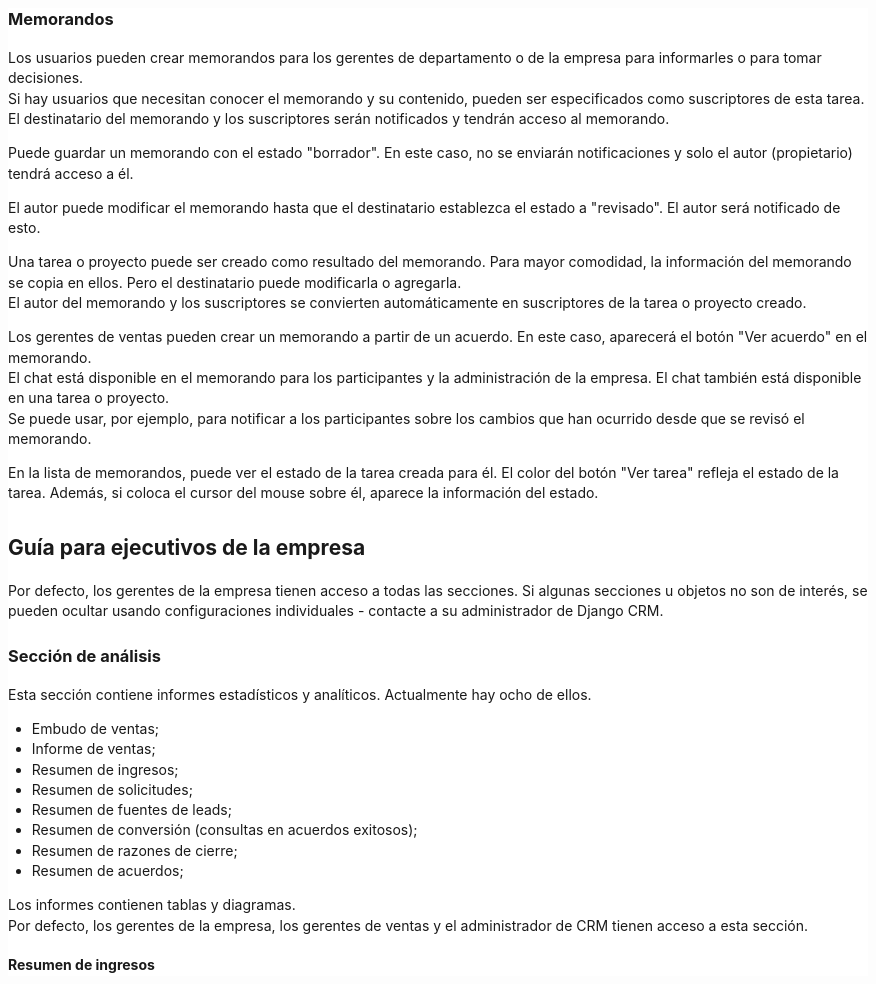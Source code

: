 ### Memorandos

Los usuarios pueden crear memorandos para los gerentes de departamento o de la empresa para informarles o para tomar decisiones.  
Si hay usuarios que necesitan conocer el memorando y su contenido, pueden ser especificados como suscriptores de esta tarea.  
El destinatario del memorando y los suscriptores serán notificados y tendrán acceso al memorando.

Puede guardar un memorando con el estado "borrador". En este caso, no se enviarán notificaciones y solo el autor (propietario) tendrá acceso a él.

El autor puede modificar el memorando hasta que el destinatario establezca el estado a "revisado". El autor será notificado de esto.

Una tarea o proyecto puede ser creado como resultado del memorando. Para mayor comodidad, la información del memorando se copia en ellos. Pero el destinatario puede modificarla o agregarla.  
El autor del memorando y los suscriptores se convierten automáticamente en suscriptores de la tarea o proyecto creado.

Los gerentes de ventas pueden crear un memorando a partir de un acuerdo. En este caso, aparecerá el botón "Ver acuerdo" en el memorando.  
El chat está disponible en el memorando para los participantes y la administración de la empresa.
El chat también está disponible en una tarea o proyecto.  
Se puede usar, por ejemplo, para notificar a los participantes sobre los cambios que han ocurrido desde que se revisó el memorando.

En la lista de memorandos, puede ver el estado de la tarea creada para él. El color del botón "Ver tarea" refleja el estado de la tarea. Además, si coloca el cursor del mouse sobre él, aparece la información del estado.
## Guía para ejecutivos de la empresa

Por defecto, los gerentes de la empresa tienen acceso a todas las secciones. Si algunas secciones u objetos no son de interés, se pueden ocultar usando configuraciones individuales - contacte a su administrador de Django CRM.

### Sección de análisis

Esta sección contiene informes estadísticos y analíticos. Actualmente hay ocho de ellos.

- Embudo de ventas;
- Informe de ventas;
- Resumen de ingresos;
- Resumen de solicitudes;
- Resumen de fuentes de leads;
- Resumen de conversión (consultas en acuerdos exitosos);
- Resumen de razones de cierre;
- Resumen de acuerdos;

Los informes contienen tablas y diagramas.  
Por defecto, los gerentes de la empresa, los gerentes de ventas y el administrador de CRM tienen acceso a esta sección.

#### Resumen de ingresos
